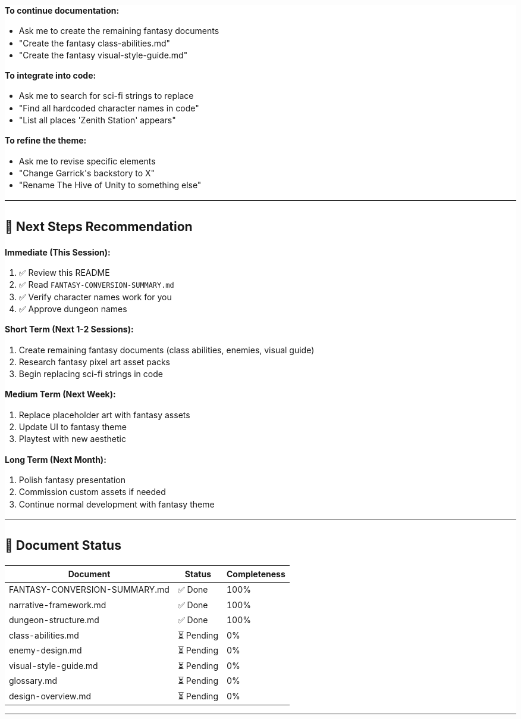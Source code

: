 **To continue documentation:**
- Ask me to create the remaining fantasy documents
- "Create the fantasy class-abilities.md"
- "Create the fantasy visual-style-guide.md"

**To integrate into code:**
- Ask me to search for sci-fi strings to replace
- "Find all hardcoded character names in code"
- "List all places 'Zenith Station' appears"

**To refine the theme:**
- Ask me to revise specific elements
- "Change Garrick's backstory to X"
- "Rename The Hive of Unity to something else"

---

## 🚀 Next Steps Recommendation

**Immediate (This Session):**
1. ✅ Review this README
2. ✅ Read `FANTASY-CONVERSION-SUMMARY.md`
3. ✅ Verify character names work for you
4. ✅ Approve dungeon names

**Short Term (Next 1-2 Sessions):**
1. Create remaining fantasy documents (class abilities, enemies, visual guide)
2. Research fantasy pixel art asset packs
3. Begin replacing sci-fi strings in code

**Medium Term (Next Week):**
1. Replace placeholder art with fantasy assets
2. Update UI to fantasy theme
3. Playtest with new aesthetic

**Long Term (Next Month):**
1. Polish fantasy presentation
2. Commission custom assets if needed
3. Continue normal development with fantasy theme

---

## 📄 Document Status

| Document | Status | Completeness |
|----------|--------|--------------|
| FANTASY-CONVERSION-SUMMARY.md | ✅ Done | 100% |
| narrative-framework.md | ✅ Done | 100% |
| dungeon-structure.md | ✅ Done | 100% |
| class-abilities.md | ⏳ Pending | 0% |
| enemy-design.md | ⏳ Pending | 0% |
| visual-style-guide.md | ⏳ Pending | 0% |
| glossary.md | ⏳ Pending | 0% |
| design-overview.md | ⏳ Pending | 0% |

---